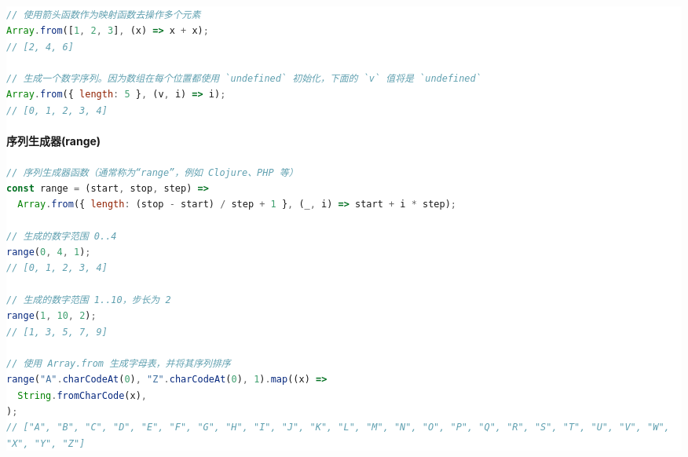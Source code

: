 ```javascript
// 使用箭头函数作为映射函数去操作多个元素
Array.from([1, 2, 3], (x) => x + x);
// [2, 4, 6]

// 生成一个数字序列。因为数组在每个位置都使用 `undefined` 初始化，下面的 `v` 值将是 `undefined`
Array.from({ length: 5 }, (v, i) => i);
// [0, 1, 2, 3, 4]
```

#### 序列生成器(range)

```javascript
// 序列生成器函数（通常称为“range”，例如 Clojure、PHP 等）
const range = (start, stop, step) =>
  Array.from({ length: (stop - start) / step + 1 }, (_, i) => start + i * step);

// 生成的数字范围 0..4
range(0, 4, 1);
// [0, 1, 2, 3, 4]

// 生成的数字范围 1..10，步长为 2
range(1, 10, 2);
// [1, 3, 5, 7, 9]

// 使用 Array.from 生成字母表，并将其序列排序
range("A".charCodeAt(0), "Z".charCodeAt(0), 1).map((x) =>
  String.fromCharCode(x),
);
// ["A", "B", "C", "D", "E", "F", "G", "H", "I", "J", "K", "L", "M", "N", "O", "P", "Q", "R", "S", "T", "U", "V", "W", "X", "Y", "Z"]
```
